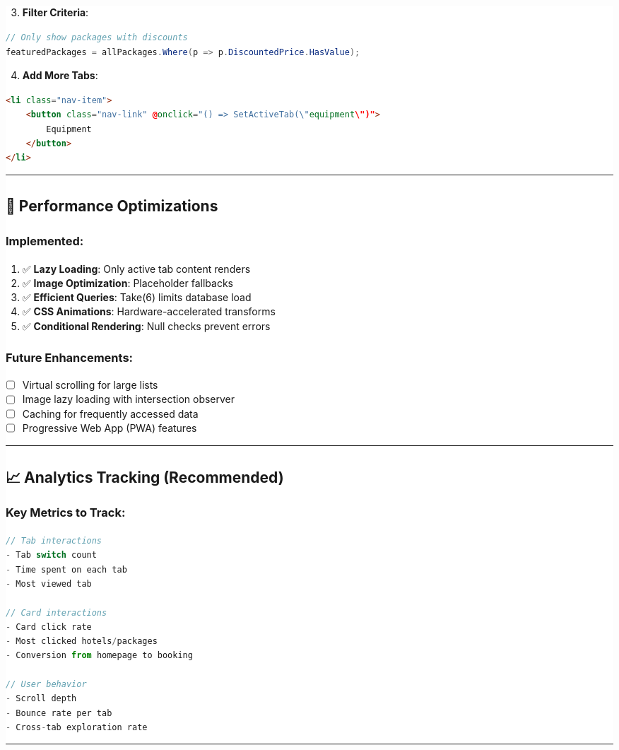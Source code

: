 3. **Filter Criteria**:
```csharp
// Only show packages with discounts
featuredPackages = allPackages.Where(p => p.DiscountedPrice.HasValue);
```

4. **Add More Tabs**:
```html
<li class="nav-item">
    <button class="nav-link" @onclick="() => SetActiveTab(\"equipment\")">
        Equipment
    </button>
</li>
```

---

## 🚀 Performance Optimizations

### Implemented:
1. ✅ **Lazy Loading**: Only active tab content renders
2. ✅ **Image Optimization**: Placeholder fallbacks
3. ✅ **Efficient Queries**: Take(6) limits database load
4. ✅ **CSS Animations**: Hardware-accelerated transforms
5. ✅ **Conditional Rendering**: Null checks prevent errors

### Future Enhancements:
- [ ] Virtual scrolling for large lists
- [ ] Image lazy loading with intersection observer
- [ ] Caching for frequently accessed data
- [ ] Progressive Web App (PWA) features

---

## 📈 Analytics Tracking (Recommended)

### Key Metrics to Track:
```javascript
// Tab interactions
- Tab switch count
- Time spent on each tab
- Most viewed tab

// Card interactions
- Card click rate
- Most clicked hotels/packages
- Conversion from homepage to booking

// User behavior
- Scroll depth
- Bounce rate per tab
- Cross-tab exploration rate
```

---